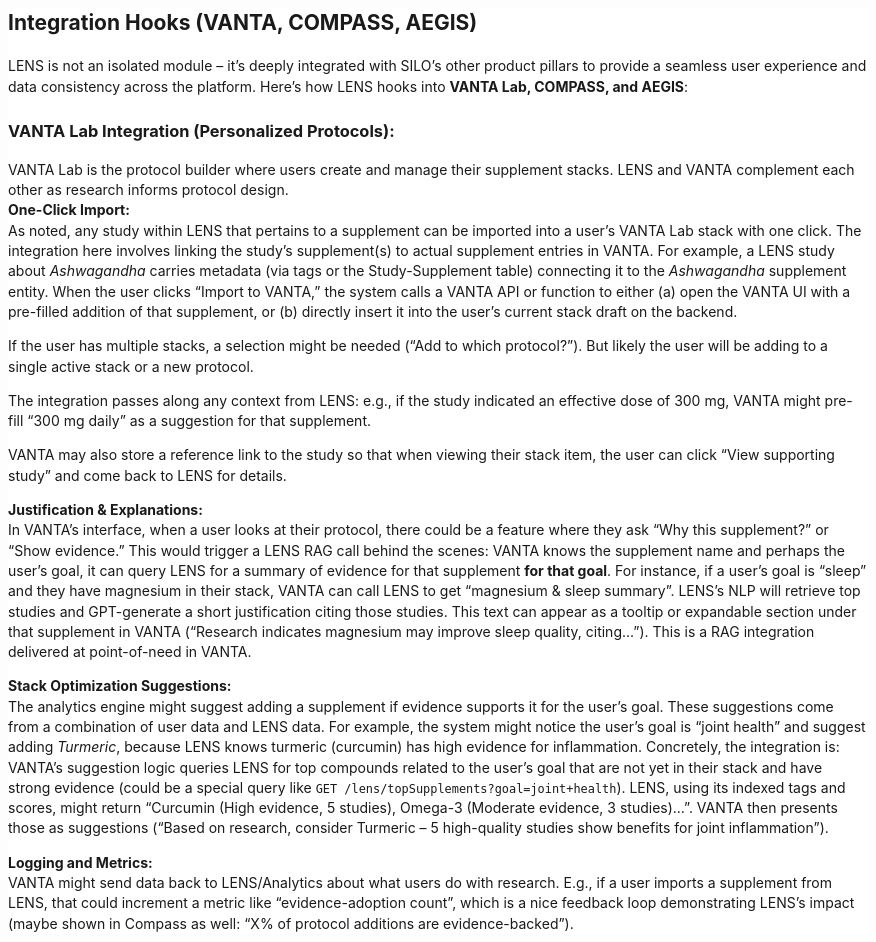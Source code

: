## **Integration Hooks (VANTA, COMPASS, AEGIS)**

LENS is not an isolated module – it’s deeply integrated with SILO’s other product pillars to provide a seamless user experience and data consistency across the platform. Here’s how LENS hooks into **VANTA Lab, COMPASS, and AEGIS**:

### 

### **VANTA Lab Integration (Personalized Protocols):**

VANTA Lab is the protocol builder where users create and manage their supplement stacks. LENS and VANTA complement each other as research informs protocol design.  
**One-Click Import:**   
As noted, any study within LENS that pertains to a supplement can be imported into a user’s VANTA Lab stack with one click. The integration here involves linking the study’s supplement(s) to actual supplement entries in VANTA. For example, a LENS study about *Ashwagandha* carries metadata (via tags or the Study-Supplement table) connecting it to the *Ashwagandha* supplement entity. When the user clicks “Import to VANTA,” the system calls a VANTA API or function to either (a) open the VANTA UI with a pre-filled addition of that supplement, or (b) directly insert it into the user’s current stack draft on the backend.

If the user has multiple stacks, a selection might be needed (“Add to which protocol?”). But likely the user will be adding to a single active stack or a new protocol.

The integration passes along any context from LENS: e.g., if the study indicated an effective dose of 300 mg, VANTA might pre-fill “300 mg daily” as a suggestion for that supplement.

VANTA may also store a reference link to the study so that when viewing their stack item, the user can click “View supporting study” and come back to LENS for details.

**Justification & Explanations:**   
In VANTA’s interface, when a user looks at their protocol, there could be a feature where they ask “Why this supplement?” or “Show evidence.” This would trigger a LENS RAG call behind the scenes: VANTA knows the supplement name and perhaps the user’s goal, it can query LENS for a summary of evidence for that supplement **for that goal**. For instance, if a user’s goal is “sleep” and they have magnesium in their stack, VANTA can call LENS to get “magnesium & sleep summary”. LENS’s NLP will retrieve top studies and GPT-generate a short justification citing those studies. This text can appear as a tooltip or expandable section under that supplement in VANTA (“Research indicates magnesium may improve sleep quality, citing...”). This is a RAG integration delivered at point-of-need in VANTA.

**Stack Optimization Suggestions:**   
The analytics engine might suggest adding a supplement if evidence supports it for the user’s goal. These suggestions come from a combination of user data and LENS data. For example, the system might notice the user’s goal is “joint health” and suggest adding *Turmeric*, because LENS knows turmeric (curcumin) has high evidence for inflammation. Concretely, the integration is: VANTA’s suggestion logic queries LENS for top compounds related to the user’s goal that are not yet in their stack and have strong evidence (could be a special query like `GET /lens/topSupplements?goal=joint+health`). LENS, using its indexed tags and scores, might return “Curcumin (High evidence, 5 studies), Omega-3 (Moderate evidence, 3 studies)…”. VANTA then presents those as suggestions (“Based on research, consider Turmeric – 5 high-quality studies show benefits for joint inflammation”).

**Logging and Metrics:**   
VANTA might send data back to LENS/Analytics about what users do with research. E.g., if a user imports a supplement from LENS, that could increment a metric like “evidence-adoption count”, which is a nice feedback loop demonstrating LENS’s impact (maybe shown in Compass as well: “X% of protocol additions are evidence-backed”).
